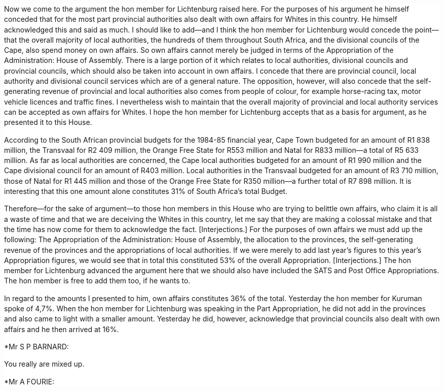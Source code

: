 <p>Now we come to the argument the hon member for Lichtenburg raised here. For the purposes of his argument he himself conceded that for the most part provincial authorities also dealt with own affairs for Whites in this country. He himself acknowledged this and said as much. I should like to add&#x2014;and I think the hon member for Lichtenburg would concede the point&#x2014;that the overall majority of local authorities, the hundreds of them throughout South Africa, and the divisional councils of the Cape, also spend money on own affairs. So own affairs cannot merely be judged in terms of the Appropriation of the Administration: House of Assembly. There is a large portion of it which relates to local authorities, divisional councils and provincial councils, which should also be taken into account in own affairs. I concede that there are provincial council, local authority and divisional council services which are of a general nature. The opposition, however, will also concede that the self-generating revenue of provincial and local authorities also comes from people of colour, for example horse-racing tax, motor vehicle licences and traffic fines. I nevertheless wish to maintain that the overall majority of provincial and local authority services can be accepted as own affairs for Whites. I hope the hon member for Lichtenburg accepts that as a basis for argument, as he presented it to this House.</p>

<p>According to the South African provincial budgets for the 1984-85 financial year, Cape Town budgeted for an amount of R1 838 million, the Transvaal for R2 409 million, the Orange Free State for R553 million and Natal for R833 million&#x2014;a total of R5 633 million. As far as local authorities are concerned, the Cape local authorities budgeted for an amount of R1 990 million and the Cape divisional council for an amount of R403 million. Local authorities in the Transvaal budgeted for an amount of R3 710 million, those of Natal for R1 445 million and those of the Orange Free State for R350 million&#x2014;a further total of R7 898 million. It is interesting that this one amount alone constitutes 31% of South Africa&#x2019;s total Budget.</p>

<p>Therefore&#x2014;for the sake of argument&#x2014;to those hon members in this House who are trying to belittle own affairs, who claim it is all a waste of time and that we are deceiving the Whites in this country, let me say that they are making a colossal mistake and that the time has now come for them to acknowledge the fact. [Interjections.] For the purposes of own affairs we must add up the following: The Appropriation of the Administration: House of Assembly, the allocation to the provinces, the self-generating revenue of the provinces and the appropriations of local authorities. If we were merely to add last year&#x2019;s figures to this year&#x2019;s Appropriation figures, we would see that in total this constituted 53% of the overall Appropriation. [Interjections.] The hon member for Lichtenburg advanced the argument here that we should also have included the SATS and Post Office Appropriations. The hon member is free to add them too, if he wants to.</p>

<p>In regard to the amounts I presented to him, own affairs constitutes 36% of the total. Yesterday the hon member for Kuruman spoke of 4,7%. When the hon member for Lichtenburg was speaking in the Part Appropriation, he did not add in the provinces and also came to light with a smaller amount. Yesterday he did, however, acknowledge that provincial councils also dealt with own affairs and he then arrived at 16%.</p>

</speech>

<speech by="#barnard">

<from><span class="col_2863-2864" refersTo="page_0144"/>*Mr <person refersTo="hansard_za">S P BARNARD</person>:</from>

<p>You really are mixed up.</p>

</speech>

<speech by="#fourie">

<from>*Mr <person refersTo="hansard_za">A FOURIE</person>:</from>
